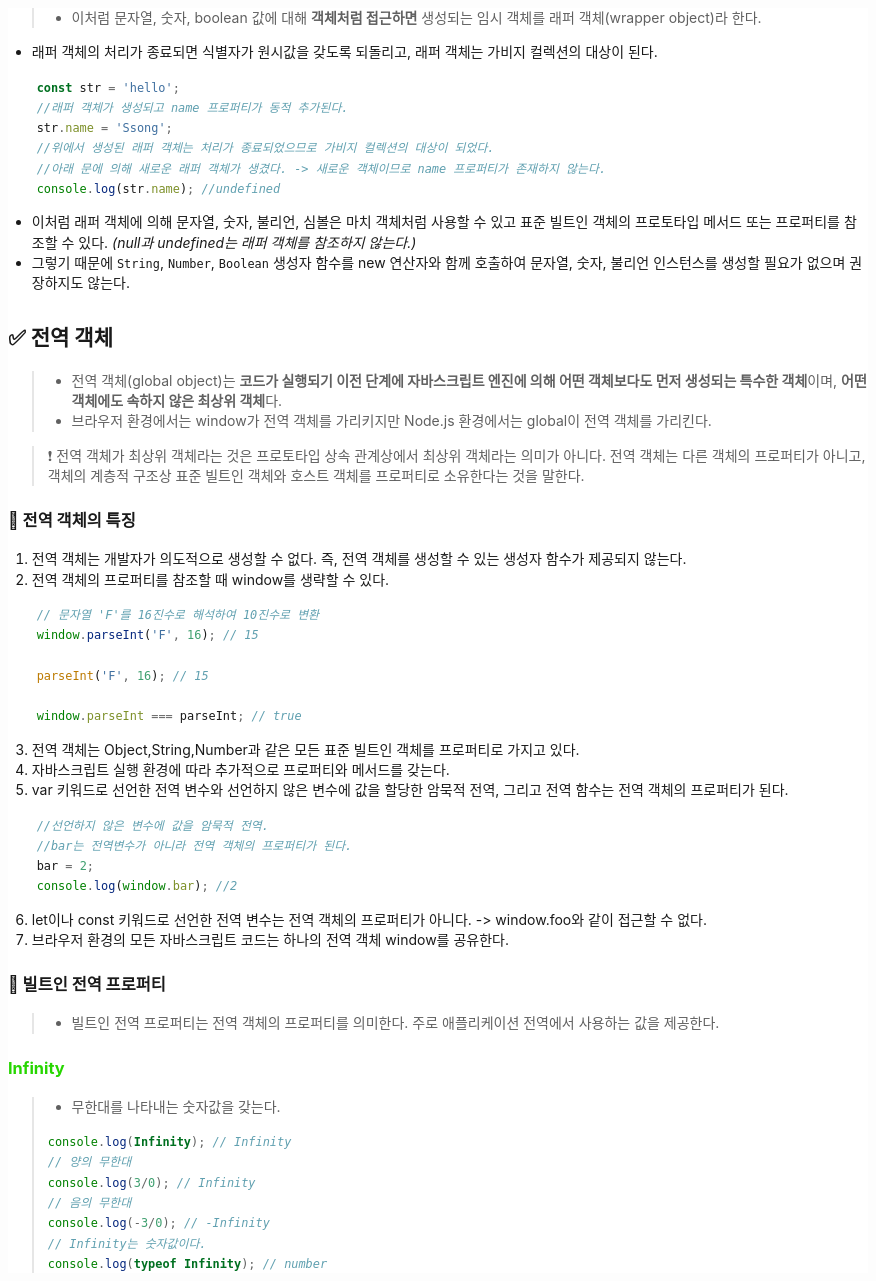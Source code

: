 >- 이처럼 문자열, 숫자, boolean 값에 대해 **객체처럼 접근하면** 생성되는 임시 객체를 래퍼 객체(wrapper object)라 한다.

- 래퍼 객체의 처리가 종료되면 식별자가 원시값을 갖도록 되돌리고, 래퍼 객체는 가비지 컬렉션의 대상이 된다.
```js
	const str = 'hello';
	//래퍼 객체가 생성되고 name 프로퍼티가 동적 추가된다.
	str.name = 'Ssong';
	//위에서 생성된 래퍼 객체는 처리가 종료되었으므로 가비지 컬렉션의 대상이 되었다.
	//아래 문에 의해 새로운 래퍼 객체가 생겼다. -> 새로운 객체이므로 name 프로퍼티가 존재하지 않는다.
	console.log(str.name); //undefined 
```

- 이처럼 래퍼 객체에 의해 문자열, 숫자, 불리언, 심볼은 마치 객체처럼 사용할 수 있고 표준 빌트인 객체의 프로토타입 메서드 또는 프로퍼티를 참조할 수 있다. _(null과 undefined는 래퍼 객체를 참조하지 않는다.)_
- 그렇기 때문에 `String`, `Number`, `Boolean` 생성자 함수를 new 연산자와 함께 호출하여 문자열, 숫자, 불리언 인스턴스를 생성할 필요가 없으며 권장하지도 않는다.

## ✅ 전역 객체
> - 전역 객체(global object)는 **코드가 실행되기 이전 단계에 자바스크립트 엔진에 의해 어떤 객체보다도 먼저 생성되는 특수한 객체**이며, **어떤 객체에도 속하지 않은 최상위 객체**다. 
> - 브라우저 환경에서는 window가 전역 객체를 가리키지만 Node.js 환경에서는 global이 전역 객체를 가리킨다.

>❗ 전역 객체가 최상위 객체라는 것은 프로토타입 상속 관계상에서 최상위 객체라는 의미가 아니다. 전역 객체는 다른 객체의 프로퍼티가 아니고, 객체의 계층적 구조상 표준 빌트인 객체와 호스트 객체를 프로퍼티로 소유한다는 것을 말한다.

### 🔰 전역 객체의 특징
1. 전역 객체는 개발자가 의도적으로 생성할 수 없다. 즉, 전역 객체를 생성할 수 있는 생성자 함수가 제공되지 않는다.
2. 전역 객체의 프로퍼티를 참조할 때 window를 생략할 수 있다.
```js
	// 문자열 'F'를 16진수로 해석하여 10진수로 변환
	window.parseInt('F', 16); // 15
	
	parseInt('F', 16); // 15
	
	window.parseInt === parseInt; // true
```
3. 전역 객체는 Object,String,Number과 같은 모든 표준 빌트인 객체를 프로퍼티로 가지고 있다.
4. 자바스크립트 실행 환경에 따라 추가적으로 프로퍼티와 메서드를 갖는다.
5. var 키워드로 선언한 전역 변수와 선언하지 않은 변수에 값을 할당한 암묵적 전역, 그리고 전역 함수는 전역 객체의 프로퍼티가 된다.
```js
	//선언하지 않은 변수에 값을 암묵적 전역.
	//bar는 전역변수가 아니라 전역 객체의 프로퍼티가 된다.
	bar = 2;
	console.log(window.bar); //2
```
6. let이나 const 키워드로 선언한 전역 변수는 전역 객체의 프로퍼티가 아니다. -> window.foo와 같이 접근할 수 없다.
7. 브라우저 환경의 모든 자바스크립트 코드는 하나의 전역 객체 window를 공유한다.

### 🔰 빌트인 전역 프로퍼티
> - 빌트인 전역 프로퍼티는 전역 객체의 프로퍼티를 의미한다. 주로 애플리케이션 전역에서 사용하는 값을 제공한다.

### <span style="color:#27D600">Infinity</span>
>- 무한대를 나타내는 숫자값을 갖는다.
>```js
>console.log(Infinity); // Infinity
>// 양의 무한대
>console.log(3/0); // Infinity
>// 음의 무한대
>console.log(-3/0); // -Infinity
>// Infinity는 숫자값이다.
>console.log(typeof Infinity); // number
>```

